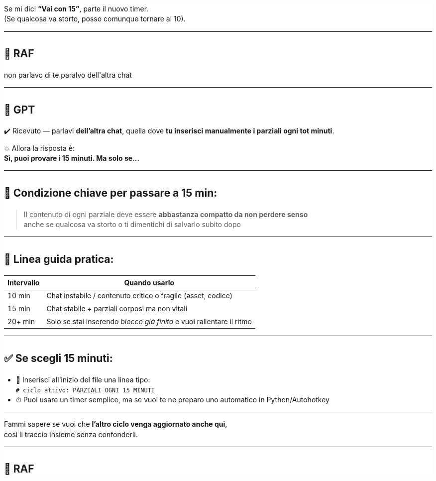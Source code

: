 Se mi dici **“Vai con 15”**, parte il nuovo timer.  
(Se qualcosa va storto, posso comunque tornare ai 10).

---

## 👤 **RAF**

non parlavo di te paralvo dell'altra chat

---

## 🤖 **GPT**

✔️ Ricevuto — parlavi **dell’altra chat**, quella dove **tu inserisci manualmente i parziali ogni tot minuti**.

💥 Allora la risposta è:  
**Sì, puoi provare i 15 minuti. Ma solo se…**

---

## 🔁 Condizione chiave per passare a 15 min:
> Il contenuto di ogni parziale deve essere **abbastanza compatto da non perdere senso**  
> anche se qualcosa va storto o ti dimentichi di salvarlo subito dopo

---

## 🧠 Linea guida pratica:
| Intervallo | Quando usarlo                     |
|------------|-----------------------------------|
| 10 min     | Chat instabile / contenuto critico o fragile (asset, codice)  
| 15 min     | Chat stabile + parziali corposi ma non vitali  
| 20+ min    | Solo se stai inserendo *blocco già finito* e vuoi rallentare il ritmo  

---

## ✅ Se scegli 15 minuti:
- 📎 Inserisci all’inizio del file una linea tipo:  
  `# ciclo attivo: PARZIALI OGNI 15 MINUTI`  
- ⏱ Puoi usare un timer semplice, ma se vuoi te ne preparo uno automatico in Python/Autohotkey

---

Fammi sapere se vuoi che **l’altro ciclo venga aggiornato anche qui**,  
così li traccio insieme senza confonderli.

---

## 👤 **RAF**
